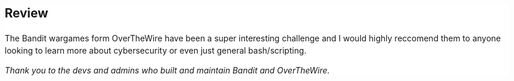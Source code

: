 
## **Review**
The Bandit wargames form OverTheWire have been a super interesting challenge and I would highly reccomend them to anyone looking to learn more about cybersecurity or even just general bash/scripting.

*Thank you to the devs and admins who built and maintain Bandit and OverTheWire.*


